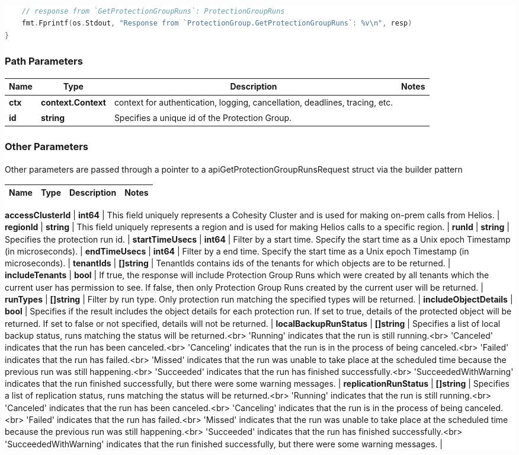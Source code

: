 ```go
    // response from `GetProtectionGroupRuns`: ProtectionGroupRuns
    fmt.Fprintf(os.Stdout, "Response from `ProtectionGroup.GetProtectionGroupRuns`: %v\n", resp)
}
```

### Path Parameters


Name | Type | Description  | Notes
------------- | ------------- | ------------- | -------------
**ctx** | **context.Context** | context for authentication, logging, cancellation, deadlines, tracing, etc.
**id** | **string** | Specifies a unique id of the Protection Group. | 

### Other Parameters

Other parameters are passed through a pointer to a apiGetProtectionGroupRunsRequest struct via the builder pattern


Name | Type | Description  | Notes
------------- | ------------- | ------------- | -------------

 **accessClusterId** | **int64** | This field uniquely represents a Cohesity Cluster and is used for making on-prem calls from Helios. | 
 **regionId** | **string** | This field uniquely represents a region and is used for making Helios calls to a specific region. | 
 **runId** | **string** | Specifies the protection run id. | 
 **startTimeUsecs** | **int64** | Filter by a start time. Specify the start time as a Unix epoch Timestamp (in microseconds). | 
 **endTimeUsecs** | **int64** | Filter by a end time. Specify the start time as a Unix epoch Timestamp (in microseconds). | 
 **tenantIds** | **[]string** | TenantIds contains ids of the tenants for which objects are to be returned. | 
 **includeTenants** | **bool** | If true, the response will include Protection Group Runs which were created by all tenants which the current user has permission to see. If false, then only Protection Group Runs created by the current user will be returned. | 
 **runTypes** | **[]string** | Filter by run type. Only protection run matching the specified types will be returned. | 
 **includeObjectDetails** | **bool** | Specifies if the result includes the object details for each protection run. If set to true, details of the protected object will be returned. If set to false or not specified, details will not be returned. | 
 **localBackupRunStatus** | **[]string** | Specifies a list of local backup status, runs matching the status will be returned.&lt;br&gt; &#39;Running&#39; indicates that the run is still running.&lt;br&gt; &#39;Canceled&#39; indicates that the run has been canceled.&lt;br&gt; &#39;Canceling&#39; indicates that the run is in the process of being canceled.&lt;br&gt; &#39;Failed&#39; indicates that the run has failed.&lt;br&gt; &#39;Missed&#39; indicates that the run was unable to take place at the scheduled time because the previous run was still happening.&lt;br&gt; &#39;Succeeded&#39; indicates that the run has finished successfully.&lt;br&gt; &#39;SucceededWithWarning&#39; indicates that the run finished successfully, but there were some warning messages. | 
 **replicationRunStatus** | **[]string** | Specifies a list of replication status, runs matching the status will be returned.&lt;br&gt; &#39;Running&#39; indicates that the run is still running.&lt;br&gt; &#39;Canceled&#39; indicates that the run has been canceled.&lt;br&gt; &#39;Canceling&#39; indicates that the run is in the process of being canceled.&lt;br&gt; &#39;Failed&#39; indicates that the run has failed.&lt;br&gt; &#39;Missed&#39; indicates that the run was unable to take place at the scheduled time because the previous run was still happening.&lt;br&gt; &#39;Succeeded&#39; indicates that the run has finished successfully.&lt;br&gt; &#39;SucceededWithWarning&#39; indicates that the run finished successfully, but there were some warning messages. | 
